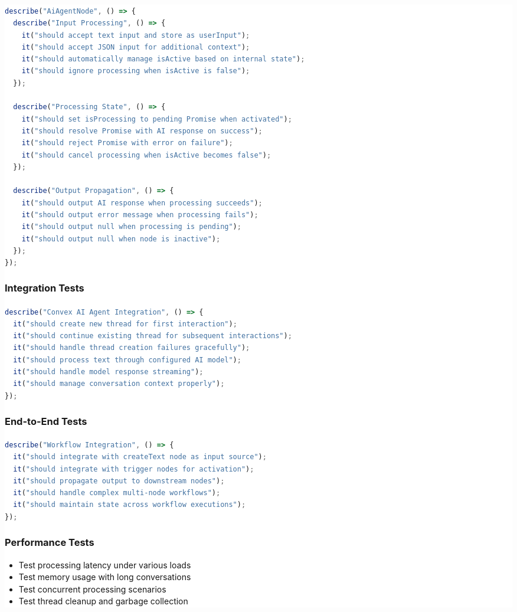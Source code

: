 ```typescript
describe("AiAgentNode", () => {
  describe("Input Processing", () => {
    it("should accept text input and store as userInput");
    it("should accept JSON input for additional context");
    it("should automatically manage isActive based on internal state");
    it("should ignore processing when isActive is false");
  });
  
  describe("Processing State", () => {
    it("should set isProcessing to pending Promise when activated");
    it("should resolve Promise with AI response on success");
    it("should reject Promise with error on failure");
    it("should cancel processing when isActive becomes false");
  });
  
  describe("Output Propagation", () => {
    it("should output AI response when processing succeeds");
    it("should output error message when processing fails");
    it("should output null when processing is pending");
    it("should output null when node is inactive");
  });
});
```

### Integration Tests

```typescript
describe("Convex AI Agent Integration", () => {
  it("should create new thread for first interaction");
  it("should continue existing thread for subsequent interactions");
  it("should handle thread creation failures gracefully");
  it("should process text through configured AI model");
  it("should handle model response streaming");
  it("should manage conversation context properly");
});
```

### End-to-End Tests

```typescript
describe("Workflow Integration", () => {
  it("should integrate with createText node as input source");
  it("should integrate with trigger nodes for activation");
  it("should propagate output to downstream nodes");
  it("should handle complex multi-node workflows");
  it("should maintain state across workflow executions");
});
```

### Performance Tests

- Test processing latency under various loads
- Test memory usage with long conversations
- Test concurrent processing scenarios
- Test thread cleanup and garbage collection
